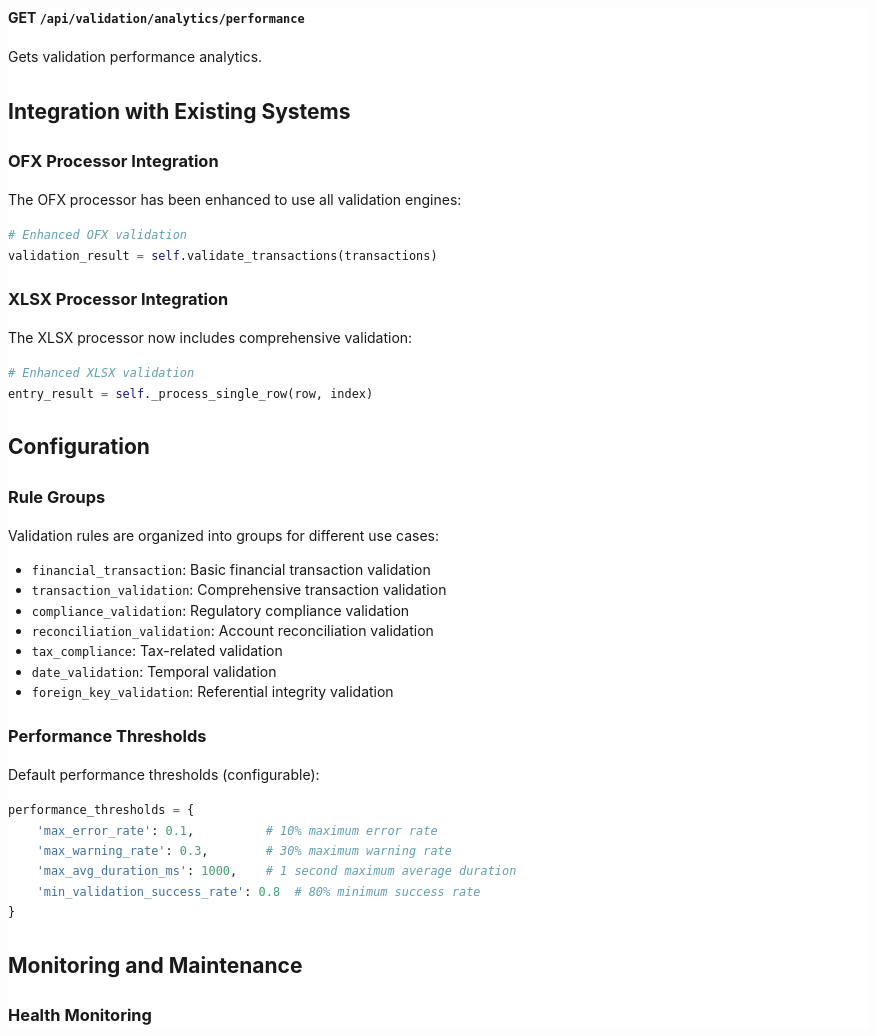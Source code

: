 #### GET `/api/validation/analytics/performance`
Gets validation performance analytics.

## Integration with Existing Systems

### OFX Processor Integration

The OFX processor has been enhanced to use all validation engines:

```python
# Enhanced OFX validation
validation_result = self.validate_transactions(transactions)
```

### XLSX Processor Integration

The XLSX processor now includes comprehensive validation:

```python
# Enhanced XLSX validation
entry_result = self._process_single_row(row, index)
```

## Configuration

### Rule Groups

Validation rules are organized into groups for different use cases:

- `financial_transaction`: Basic financial transaction validation
- `transaction_validation`: Comprehensive transaction validation
- `compliance_validation`: Regulatory compliance validation
- `reconciliation_validation`: Account reconciliation validation
- `tax_compliance`: Tax-related validation
- `date_validation`: Temporal validation
- `foreign_key_validation`: Referential integrity validation

### Performance Thresholds

Default performance thresholds (configurable):

```python
performance_thresholds = {
    'max_error_rate': 0.1,          # 10% maximum error rate
    'max_warning_rate': 0.3,        # 30% maximum warning rate
    'max_avg_duration_ms': 1000,    # 1 second maximum average duration
    'min_validation_success_rate': 0.8  # 80% minimum success rate
}
```

## Monitoring and Maintenance

### Health Monitoring
